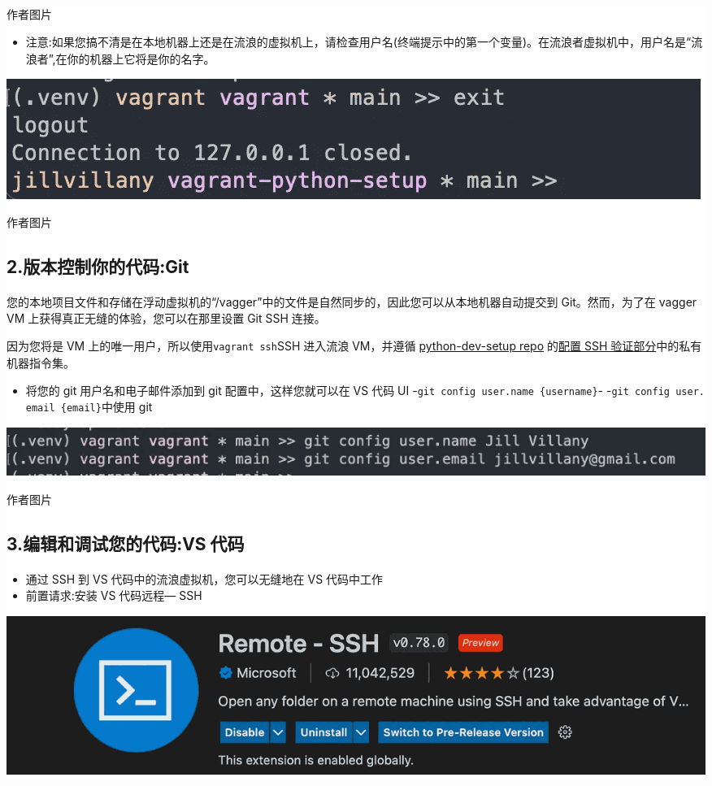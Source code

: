 作者图片

*   注意:如果您搞不清是在本地机器上还是在流浪的虚拟机上，请检查用户名(终端提示中的第一个变量)。在流浪者虚拟机中，用户名是“流浪者”,在你的机器上它将是你的名字。

![](img/3df745224c4fe4b1cf9331fedb72b574.png)

作者图片

## 2.版本控制你的代码:Git

您的本地项目文件和存储在浮动虚拟机的“/vagger”中的文件是自然同步的，因此您可以从本地机器自动提交到 Git。然而，为了在 vagger VM 上获得真正无缝的体验，您可以在那里设置 Git SSH 连接。

因为您将是 VM 上的唯一用户，所以使用`vagrant ssh`SSH 进入流浪 VM，并遵循 [python-dev-setup repo](https://github.com/jillvillany/python-dev-setup) 的[配置 SSH 验证部分](https://github.com/jillvillany/python-dev-setup#Configure-SSH-Auth)中的私有机器指令集。

*   将您的 git 用户名和电子邮件添加到 git 配置中，这样您就可以在 VS 代码 UI
    -`git config user.name {username}`-
    -`git config user.email {email}`中使用 git

![](img/b0a14a551ffbaabe070c9b5496d5699c.png)

作者图片

## 3.编辑和调试您的代码:VS 代码

*   通过 SSH 到 VS 代码中的流浪虚拟机，您可以无缝地在 VS 代码中工作
*   前置请求:安装 VS 代码远程— SSH

![](img/006d4ff81cb9dde6f628a931ac3b6351.png)
